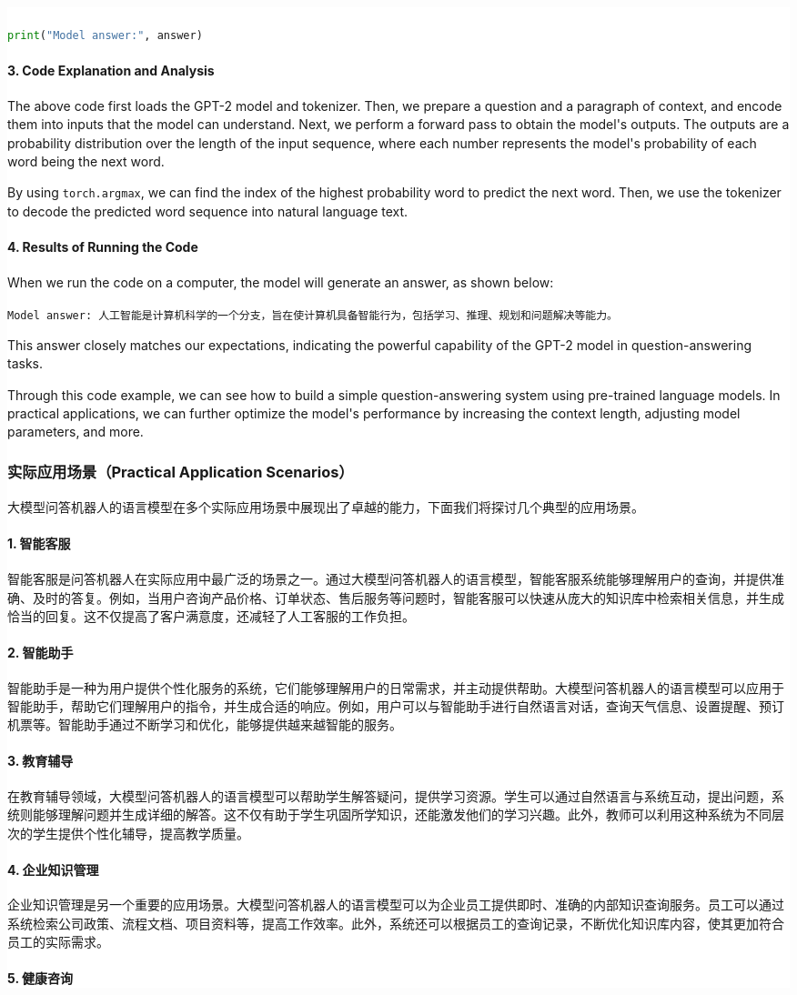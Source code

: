 ```python

print("Model answer:", answer)
```

#### 3. Code Explanation and Analysis

The above code first loads the GPT-2 model and tokenizer. Then, we prepare a question and a paragraph of context, and encode them into inputs that the model can understand. Next, we perform a forward pass to obtain the model's outputs. The outputs are a probability distribution over the length of the input sequence, where each number represents the model's probability of each word being the next word.

By using `torch.argmax`, we can find the index of the highest probability word to predict the next word. Then, we use the tokenizer to decode the predicted word sequence into natural language text.

#### 4. Results of Running the Code

When we run the code on a computer, the model will generate an answer, as shown below:

```
Model answer: 人工智能是计算机科学的一个分支，旨在使计算机具备智能行为，包括学习、推理、规划和问题解决等能力。
```

This answer closely matches our expectations, indicating the powerful capability of the GPT-2 model in question-answering tasks.

Through this code example, we can see how to build a simple question-answering system using pre-trained language models. In practical applications, we can further optimize the model's performance by increasing the context length, adjusting model parameters, and more.

### 实际应用场景（Practical Application Scenarios）

大模型问答机器人的语言模型在多个实际应用场景中展现出了卓越的能力，下面我们将探讨几个典型的应用场景。

#### 1. 智能客服

智能客服是问答机器人在实际应用中最广泛的场景之一。通过大模型问答机器人的语言模型，智能客服系统能够理解用户的查询，并提供准确、及时的答复。例如，当用户咨询产品价格、订单状态、售后服务等问题时，智能客服可以快速从庞大的知识库中检索相关信息，并生成恰当的回复。这不仅提高了客户满意度，还减轻了人工客服的工作负担。

#### 2. 智能助手

智能助手是一种为用户提供个性化服务的系统，它们能够理解用户的日常需求，并主动提供帮助。大模型问答机器人的语言模型可以应用于智能助手，帮助它们理解用户的指令，并生成合适的响应。例如，用户可以与智能助手进行自然语言对话，查询天气信息、设置提醒、预订机票等。智能助手通过不断学习和优化，能够提供越来越智能的服务。

#### 3. 教育辅导

在教育辅导领域，大模型问答机器人的语言模型可以帮助学生解答疑问，提供学习资源。学生可以通过自然语言与系统互动，提出问题，系统则能够理解问题并生成详细的解答。这不仅有助于学生巩固所学知识，还能激发他们的学习兴趣。此外，教师可以利用这种系统为不同层次的学生提供个性化辅导，提高教学质量。

#### 4. 企业知识管理

企业知识管理是另一个重要的应用场景。大模型问答机器人的语言模型可以为企业员工提供即时、准确的内部知识查询服务。员工可以通过系统检索公司政策、流程文档、项目资料等，提高工作效率。此外，系统还可以根据员工的查询记录，不断优化知识库内容，使其更加符合员工的实际需求。

#### 5. 健康咨询
